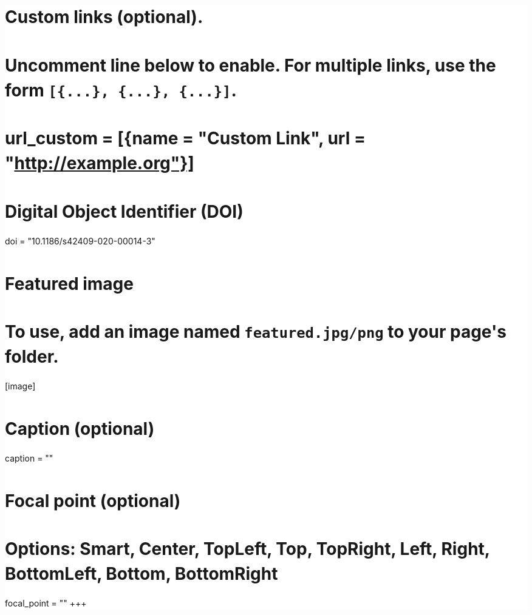 # Custom links (optional).
#   Uncomment line below to enable. For multiple links, use the form `[{...}, {...}, {...}]`.
# url_custom = [{name = "Custom Link", url = "http://example.org"}]

# Digital Object Identifier (DOI)
doi = "10.1186/s42409-020-00014-3"

# Featured image
# To use, add an image named `featured.jpg/png` to your page's folder. 
[image]
  # Caption (optional)
  caption = ""

  # Focal point (optional)
  # Options: Smart, Center, TopLeft, Top, TopRight, Left, Right, BottomLeft, Bottom, BottomRight
  focal_point = ""
+++
